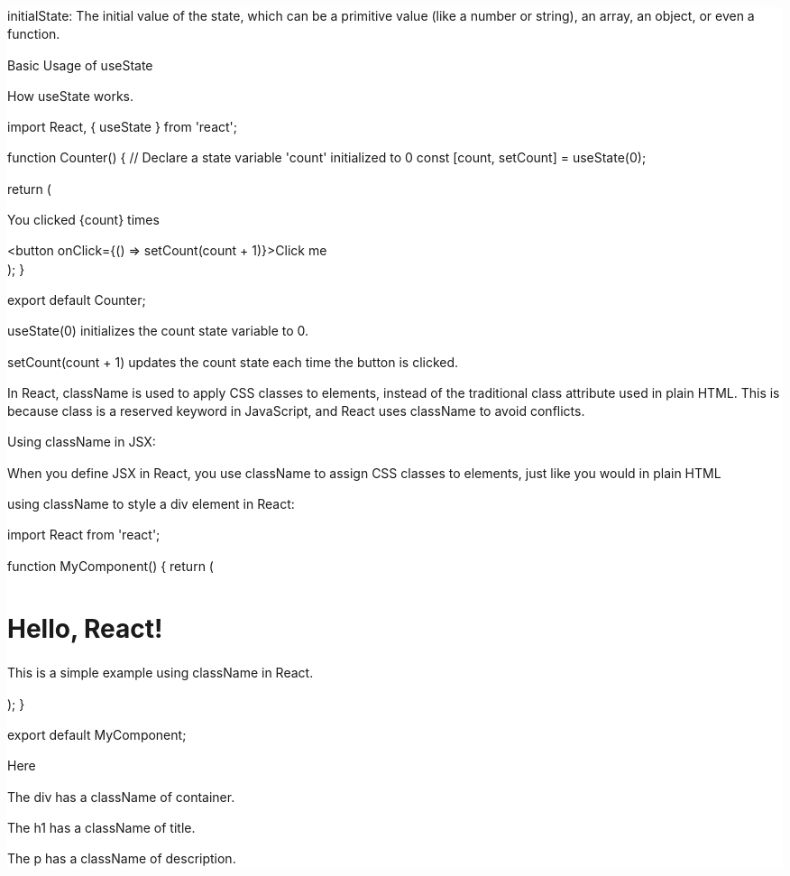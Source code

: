 initialState: The initial value of the state, which can be a primitive value (like a number or string), an array, an object, or even a function.

 Basic Usage of useState

How useState works.

import React, { useState } from 'react';

function Counter() {
  // Declare a state variable 'count' initialized to 0
  const [count, setCount] = useState(0);

  return (
    <div>
      <p>You clicked {count} times</p>
      <button onClick={() => setCount(count + 1)}>Click me</button>
    </div>
  );
}

export default Counter;

useState(0) initializes the count state variable to 0.

setCount(count + 1) updates the count state each time the button is clicked.



In React, className is used to apply CSS classes to elements, instead of the traditional class attribute used in plain HTML. This is because class is a reserved keyword in JavaScript, and React uses className to avoid conflicts.

Using className in JSX:

When you define JSX in React, you use className to assign CSS classes to elements, just like you would in plain HTML 

using className to style a div element in React:

import React from 'react';

function MyComponent() {
  return (
    <div className="container">
      <h1 className="title">Hello, React!</h1>
      <p className="description">This is a simple example using className in React.</p>
    </div>
  );
}

export default MyComponent;

Here 

The div has a className of container.

The h1 has a className of title.

The p has a className of description.

